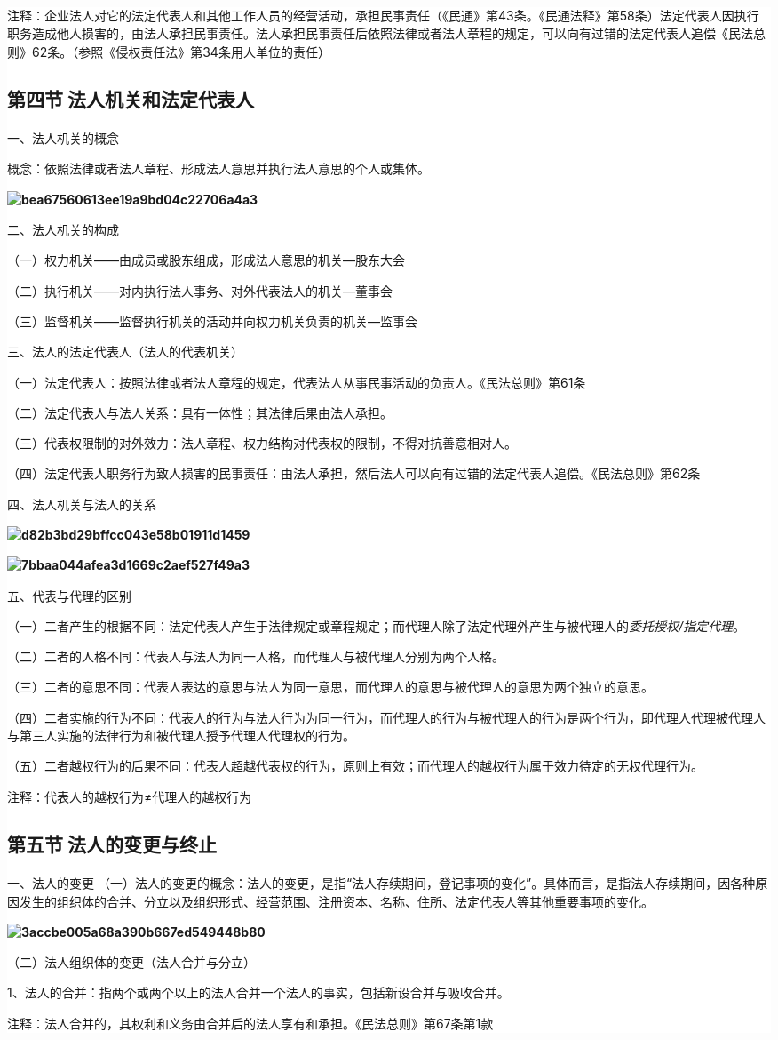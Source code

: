 注释：企业法人对它的法定代表人和其他工作人员的经营活动，承担民事责任（《民通》第43条。《民通法释》第58条）法定代表人因执行职务造成他人损害的，由法人承担民事责任。法人承担民事责任后依照法律或者法人章程的规定，可以向有过错的法定代表人追偿《民法总则》62条。（参照《侵权责任法》第34条用人单位的责任）

## 第四节 法人机关和法定代表人

一、法人机关的概念

概念：依照法律或者法人章程、形成法人意思并执行法人意思的个人或集体。

**![bea67560613ee19a9bd04c22706a4a3](9e72948249536694ecba957cdbd182e3%201.png)**

二、法人机关的构成

（一）权力机关——由成员或股东组成，形成法人意思的机关—股东大会

（二）执行机关——对内执行法人事务、对外代表法人的机关—董事会

（三）监督机关——监督执行机关的活动并向权力机关负责的机关—监事会

三、法人的法定代表人（法人的代表机关）

（一）法定代表人：按照法律或者法人章程的规定，代表法人从事民事活动的负责人。《民法总则》第61条

（二）法定代表人与法人关系：具有一体性；其法律后果由法人承担。

（三）代表权限制的对外效力：法人章程、权力结构对代表权的限制，不得对抗善意相对人。

（四）法定代表人职务行为致人损害的民事责任：由法人承担，然后法人可以向有过错的法定代表人追偿。《民法总则》第62条

四、法人机关与法人的关系

**![d82b3bd29bffcc043e58b01911d1459](8e753750dbdeb002ac6500cc747ba58f%201.png)**

**![7bbaa044afea3d1669c2aef527f49a3](e75aecacc11bb9a6ac404b35bb82b711%201.png)**

五、代表与代理的区别

（一）二者产生的根据不同：法定代表人产生于法律规定或章程规定；而代理人除了法定代理外产生与被代理人的*委托授权/指定代理*。

（二）二者的人格不同：代表人与法人为同一人格，而代理人与被代理人分别为两个人格。

（三）二者的意思不同：代表人表达的意思与法人为同一意思，而代理人的意思与被代理人的意思为两个独立的意思。

（四）二者实施的行为不同：代表人的行为与法人行为为同一行为，而代理人的行为与被代理人的行为是两个行为，即代理人代理被代理人与第三人实施的法律行为和被代理人授予代理人代理权的行为。

（五）二者越权行为的后果不同：代表人超越代表权的行为，原则上有效；而代理人的越权行为属于效力待定的无权代理行为。

注释：代表人的越权行为≠代理人的越权行为

## 第五节 法人的变更与终止
一、法人的变更
（一）法人的变更的概念：法人的变更，是指“法人存续期间，登记事项的变化”。具体而言，是指法人存续期间，因各种原因发生的组织体的合并、分立以及组织形式、经营范围、注册资本、名称、住所、法定代表人等其他重要事项的变化。

**![3accbe005a68a390b667ed549448b80](1bfa4ce2dd21022cf561900202326a46%201.png)**

（二）法人组织体的变更（法人合并与分立）

1、法人的合并：指两个或两个以上的法人合并一个法人的事实，包括新设合并与吸收合并。

注释：法人合并的，其权利和义务由合并后的法人享有和承担。《民法总则》第67条第1款
